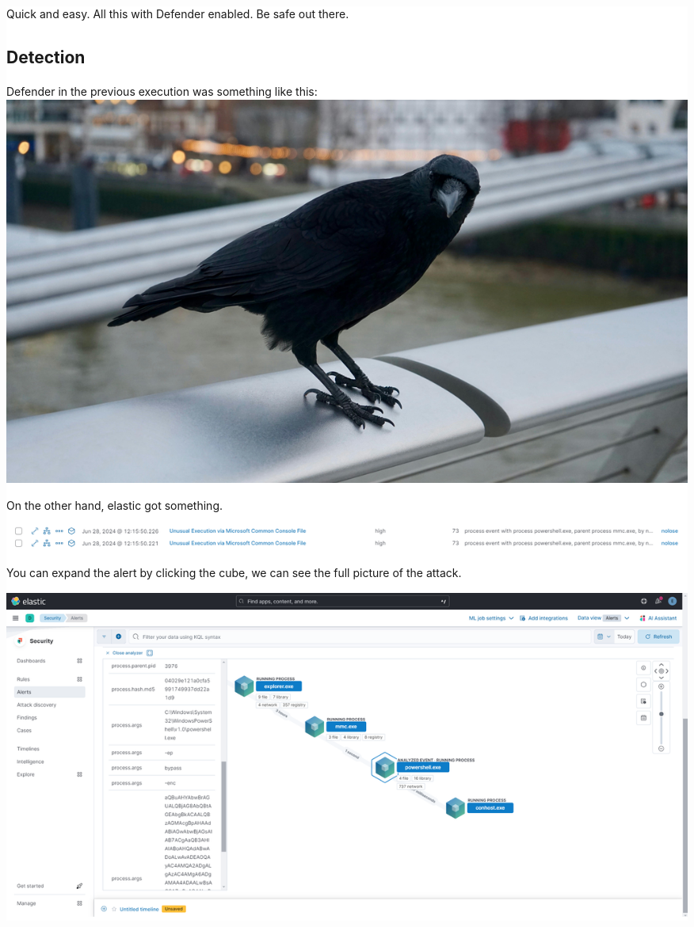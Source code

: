 Quick and easy. All this with Defender enabled. Be safe out there.


Detection
---
Defender in the previous execution was something like this:
<img src="/images/2024-06-27-imgs/crow.jpg" alt="">

On the other hand, elastic got something.

<img src="/images/2024-06-27-imgs/33-elastic.png" alt="">

You can expand the alert by clicking the cube, we can see the full picture of the attack.

<img src="/images/2024-06-27-imgs/34-ee.png" alt="">

